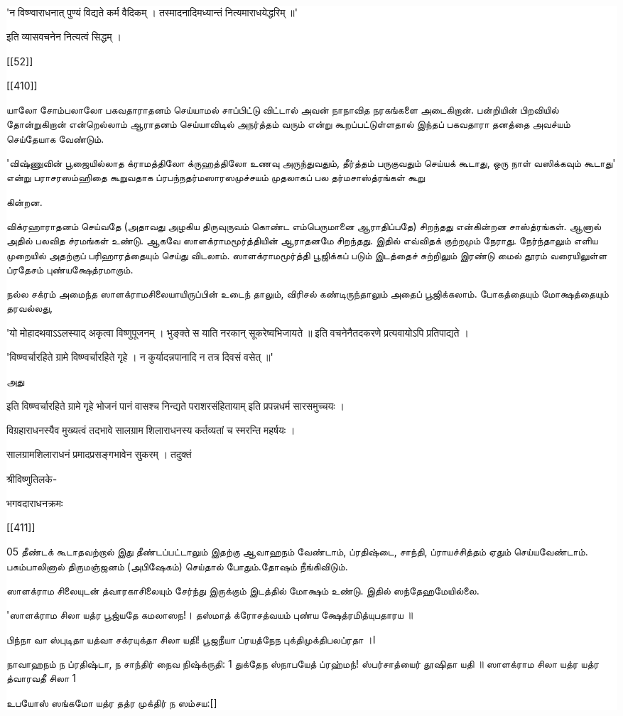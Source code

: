 'न विष्ण्वाराधनात् पुण्यं विद्यते कर्म वैदिकम् । तस्मादनादिमध्यान्तं नित्यमाराधयेद्धरिम् ॥' 

इति व्यासवचनेन नित्यत्वं सिद्धम् । 

[[52]]

[[410]]



யாலோ சோம்பலாலோ பகவதாராதனம் செய்யாமல் சாப்பிட்டு விட்டால் அவன் நாநாவித நரகங்களை அடைகிறான். பன்றியின் பிறவியில் தோன்றுகிறான் என்றெல்லாம் ஆராதனம் செய்யாவிடில் அநர்த்தம் வரும் என்று கூறப்பட்டுள்ளதால் இந்தப் பகவதாரா தனத்தை அவச்யம் செய்தேயாக வேண்டும். 

'விஷ்ணுவின் பூஜையில்லாத க்ராமத்திலோ க்ருஹத்திலோ உணவு அருந்துவதும், தீர்த்தம் பருகுவதும் செய்யக் கூடாது, ஒரு நாள் வஸிக்கவும் கூடாது' என்று பராசரஸம்ஹிதை கூறுவதாக ப்ரபந்நதர்மஸாரஸமுச்சயம் முதலாகப் பல தர்மசாஸ்த்ரங்கள் கூறு 

கின்றன. 

விக்ரஹாராதனம் செய்வதே (அதாவது அழகிய திருவுருவம் கொண்ட எம்பெருமானை ஆராதிப்பதே) சிறந்தது என்கின்றன சாஸ்த்ரங்கள். ஆனால் அதில் பலவித ச்ரமங்கள் உண்டு. ஆகவே ஸாளக்ராமமூர்த்தியின் ஆராதனமே சிறந்தது. இதில் எவ்விதக் குற்றமும் நேராது. நேர்ந்தாலும் எளிய முறையில் அதற்குப் பரிஹாரத்தையும் செய்து விடலாம். ஸாளக்ராமமூர்த்தி பூஜிக்கப் படும் இடத்தைச் சுற்றிலும் இரண்டு மைல் தூரம் வரையிலுள்ள ப்ரதேசம் புண்யக்ஷேத்ரமாகும். 

நல்ல சக்ரம் அமைந்த ஸாளக்ராமசிலையாயிருப்பின் உடைந் தாலும், விரிசல் கண்டிருந்தாலும் அதைப் பூஜிக்கலாம். போகத்தையும் மோக்ஷத்தையும் தரவல்லது, 

'यो मोहादथवाऽऽलस्याद् अकृत्वा विष्णुपूजनम् । भुङ्क्ते स याति नरकान् सूकरेष्वभिजायते ॥ इति वचनेनैतदकरणे प्रत्यवायोऽपि प्रतिपाद्यते । 

'विष्ण्वर्चारहिते ग्रामे विष्ण्वर्चारहिते गृहे । न कुर्यादन्नपानादि न तत्र दिवसं वसेत् ॥' 

அது 

इति विष्ण्वर्चारहिते ग्रामे गृहे भोजनं पानं वासश्च निन्द्यते पराशरसंहितायाम् इति प्रपन्नधर्म सारसमुच्चयः । 

विग्रहाराधनस्यैव मुख्यत्वं तदभावे सालग्राम शिलाराधनस्य कर्तव्यतां च स्मरन्ति महर्षयः । 

सालग्रामशिलाराधनं प्रमादप्रसङ्गभावेन सुकरम् । तदुक्तं 

श्रीविष्णुतिलके- 

भगवदाराधनक्रमः 

[[411]]

05 தீண்டக் கூடாதவற்றால் இது தீண்டப்பட்டாலும் இதற்கு ஆவாஹநம் வேண்டாம், ப்ரதிஷ்டை, சாந்தி, ப்ராயச்சித்தம் ஏதும் செய்யவேண்டாம். பசும்பாலினால் திருமஞ்ஜனம் (அபிஷேகம்) செய்தால் போதும்.தோஷம் நீங்கிவிடும். 

ஸாளக்ராம சிலையுடன் த்வாரகாசிலையும் சேர்ந்து இருக்கும் இடத்தில் மோக்ஷம் உண்டு. இதில் ஸந்தேஹமேயில்லை. 

'ஸாளக்ராம சிலா யத்ர பூஜ்யதே கமலாஸந!। தஸ்மாத் க்ரோசத்வயம் புண்ய க்ஷேத்ரமித்யுபதாரய ॥ 

பிந்நா வா ஸ்புடிதா யத்வா சக்ரயுக்தா சிலா யதி! பூஜநீயா ப்ரயத்நேந புக்திமுக்திபலப்ரதா ।I 

நாவாஹநம் ந ப்ரதிஷ்டா, ந சாந்திர் நைவ நிஷ்க்ருதி: 1 துக்தேந ஸ்நாபயேத் ப்ரஹ்மந்! ஸ்பர்சாத்யைர் தூஷிதா யதி ॥ ஸாளக்ராம சிலா யத்ர யத்ர த்வாரவதீ சிலா 1 

உபயோஸ் ஸங்கமோ யத்ர தத்ர முக்திர் ந ஸம்சய:[] 

